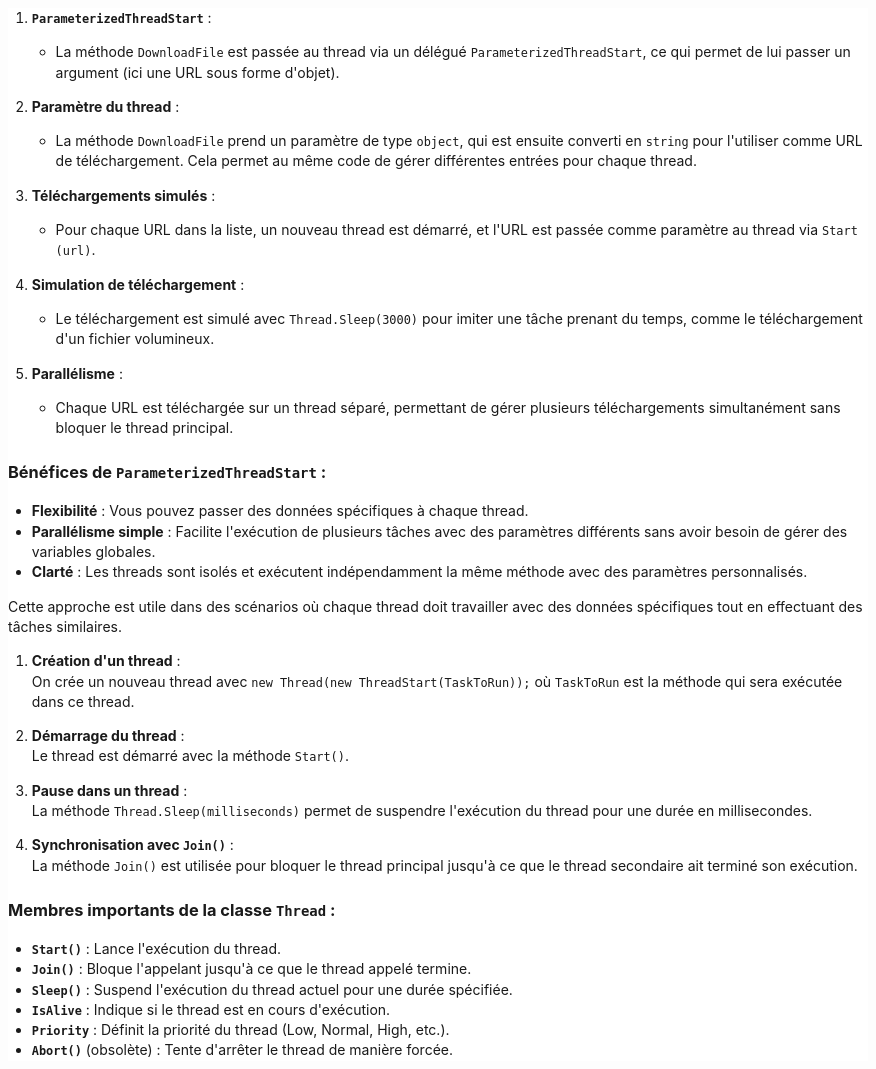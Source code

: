 1. **`ParameterizedThreadStart`** :
   - La méthode `DownloadFile` est passée au thread via un délégué `ParameterizedThreadStart`, ce qui permet de lui passer un argument (ici une URL sous forme d'objet).

2. **Paramètre du thread** :
   - La méthode `DownloadFile` prend un paramètre de type `object`, qui est ensuite converti en `string` pour l'utiliser comme URL de téléchargement. Cela permet au même code de gérer différentes entrées pour chaque thread.
   
3. **Téléchargements simulés** :
   - Pour chaque URL dans la liste, un nouveau thread est démarré, et l'URL est passée comme paramètre au thread via `Start(url)`.

4. **Simulation de téléchargement** :
   - Le téléchargement est simulé avec `Thread.Sleep(3000)` pour imiter une tâche prenant du temps, comme le téléchargement d'un fichier volumineux.

5. **Parallélisme** :
   - Chaque URL est téléchargée sur un thread séparé, permettant de gérer plusieurs téléchargements simultanément sans bloquer le thread principal.

### Bénéfices de `ParameterizedThreadStart` :
- **Flexibilité** : Vous pouvez passer des données spécifiques à chaque thread.
- **Parallélisme simple** : Facilite l'exécution de plusieurs tâches avec des paramètres différents sans avoir besoin de gérer des variables globales.
- **Clarté** : Les threads sont isolés et exécutent indépendamment la même méthode avec des paramètres personnalisés.

Cette approche est utile dans des scénarios où chaque thread doit travailler avec des données spécifiques tout en effectuant des tâches similaires.


1. **Création d'un thread** :  
   On crée un nouveau thread avec `new Thread(new ThreadStart(TaskToRun));` où `TaskToRun` est la méthode qui sera exécutée dans ce thread.
   
2. **Démarrage du thread** :  
   Le thread est démarré avec la méthode `Start()`.

3. **Pause dans un thread** :  
   La méthode `Thread.Sleep(milliseconds)` permet de suspendre l'exécution du thread pour une durée en millisecondes.

4. **Synchronisation avec `Join()`** :  
   La méthode `Join()` est utilisée pour bloquer le thread principal jusqu'à ce que le thread secondaire ait terminé son exécution.

### Membres importants de la classe `Thread` :

- **`Start()`** : Lance l'exécution du thread.
- **`Join()`** : Bloque l'appelant jusqu'à ce que le thread appelé termine.
- **`Sleep()`** : Suspend l'exécution du thread actuel pour une durée spécifiée.
- **`IsAlive`** : Indique si le thread est en cours d'exécution.
- **`Priority`** : Définit la priorité du thread (Low, Normal, High, etc.).
- **`Abort()`** (obsolète) : Tente d'arrêter le thread de manière forcée.
